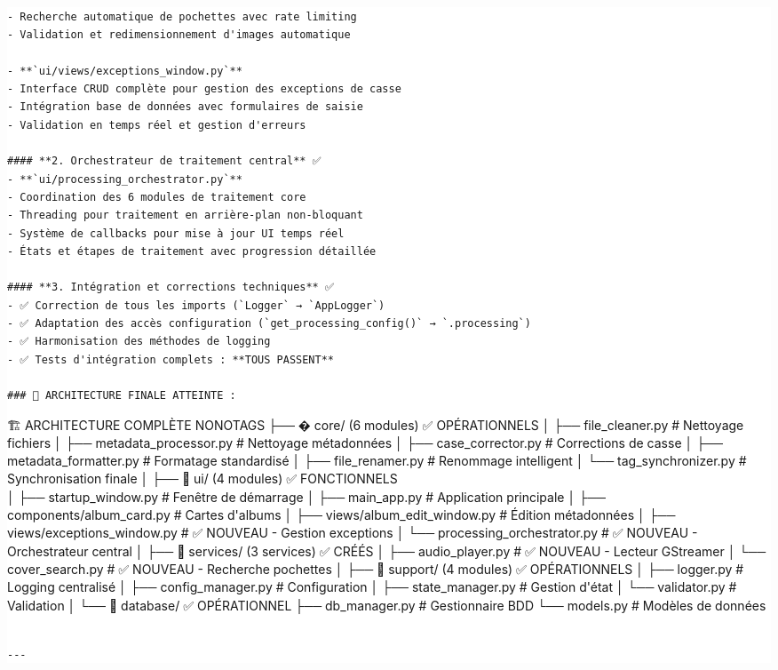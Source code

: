   ```
  - Recherche automatique de pochettes avec rate limiting
  - Validation et redimensionnement d'images automatique

- **`ui/views/exceptions_window.py`**
  - Interface CRUD complète pour gestion des exceptions de casse
  - Intégration base de données avec formulaires de saisie
  - Validation en temps réel et gestion d'erreurs

#### **2. Orchestrateur de traitement central** ✅
- **`ui/processing_orchestrator.py`**
  - Coordination des 6 modules de traitement core
  - Threading pour traitement en arrière-plan non-bloquant
  - Système de callbacks pour mise à jour UI temps réel
  - États et étapes de traitement avec progression détaillée

#### **3. Intégration et corrections techniques** ✅
- ✅ Correction de tous les imports (`Logger` → `AppLogger`)
- ✅ Adaptation des accès configuration (`get_processing_config()` → `.processing`)
- ✅ Harmonisation des méthodes de logging
- ✅ Tests d'intégration complets : **TOUS PASSENT**

### 🎯 ARCHITECTURE FINALE ATTEINTE :

```
🏗️ ARCHITECTURE COMPLÈTE NONOTAGS
├── � core/ (6 modules) ✅ OPÉRATIONNELS
│   ├── file_cleaner.py          # Nettoyage fichiers 
│   ├── metadata_processor.py    # Nettoyage métadonnées
│   ├── case_corrector.py        # Corrections de casse
│   ├── metadata_formatter.py    # Formatage standardisé
│   ├── file_renamer.py          # Renommage intelligent
│   └── tag_synchronizer.py      # Synchronisation finale
│
├── 📁 ui/ (4 modules) ✅ FONCTIONNELS  
│   ├── startup_window.py        # Fenêtre de démarrage
│   ├── main_app.py             # Application principale
│   ├── components/album_card.py # Cartes d'albums
│   ├── views/album_edit_window.py # Édition métadonnées
│   ├── views/exceptions_window.py # ✅ NOUVEAU - Gestion exceptions
│   └── processing_orchestrator.py # ✅ NOUVEAU - Orchestrateur central
│
├── 📁 services/ (3 services) ✅ CRÉÉS
│   ├── audio_player.py         # ✅ NOUVEAU - Lecteur GStreamer
│   └── cover_search.py         # ✅ NOUVEAU - Recherche pochettes
│
├── 📁 support/ (4 modules) ✅ OPÉRATIONNELS
│   ├── logger.py               # Logging centralisé
│   ├── config_manager.py       # Configuration
│   ├── state_manager.py        # Gestion d'état
│   └── validator.py            # Validation
│
└── 📁 database/ ✅ OPÉRATIONNEL
    ├── db_manager.py           # Gestionnaire BDD
    └── models.py               # Modèles de données
```

---
